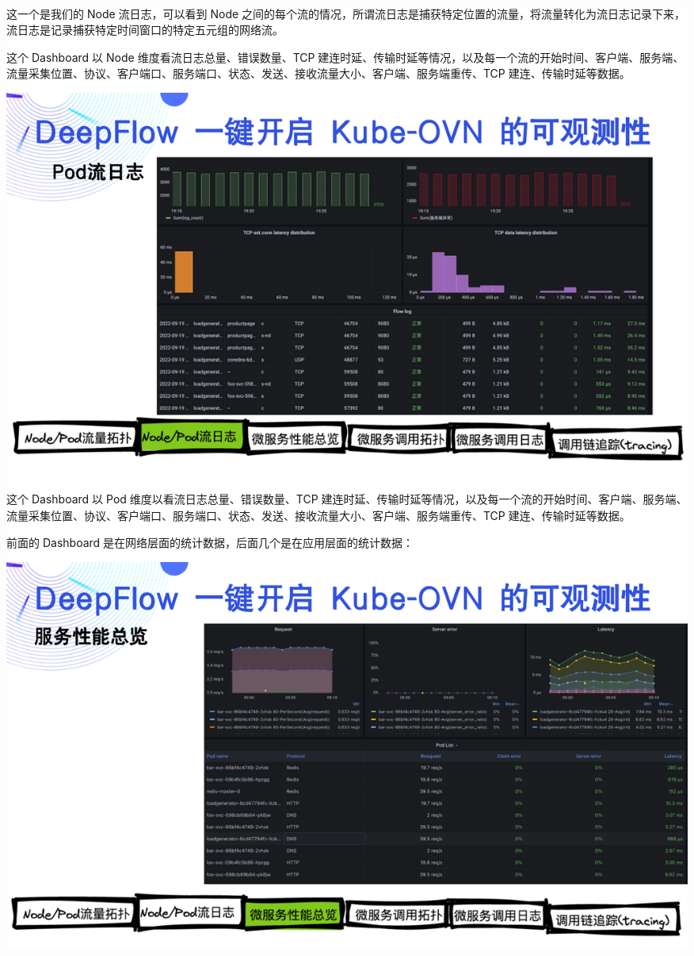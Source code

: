 这一个是我们的 Node 流日志，可以看到 Node 之间的每个流的情况，所谓流日志是捕获特定位置的流量，将流量转化为流日志记录下来，流日志是记录捕获特定时间窗口的特定五元组的网络流。

这个 Dashboard 以 Node 维度看流日志总量、错误数量、TCP 建连时延、传输时延等情况，以及每一个流的开始时间、客户端、服务端、流量采集位置、协议、客户端口、服务端口、状态、发送、接收流量大小、客户端、服务端重传、TCP 建连、传输时延等数据。

![Pod 流日志](15.png)

这个 Dashboard 以 Pod 维度以看流日志总量、错误数量、TCP 建连时延、传输时延等情况，以及每一个流的开始时间、客户端、服务端、流量采集位置、协议、客户端口、服务端口、状态、发送、接收流量大小、客户端、服务端重传、TCP 建连、传输时延等数据。

前面的 Dashboard 是在网络层面的统计数据，后面几个是在应用层面的统计数据：

![服务性能总览](16.png)
